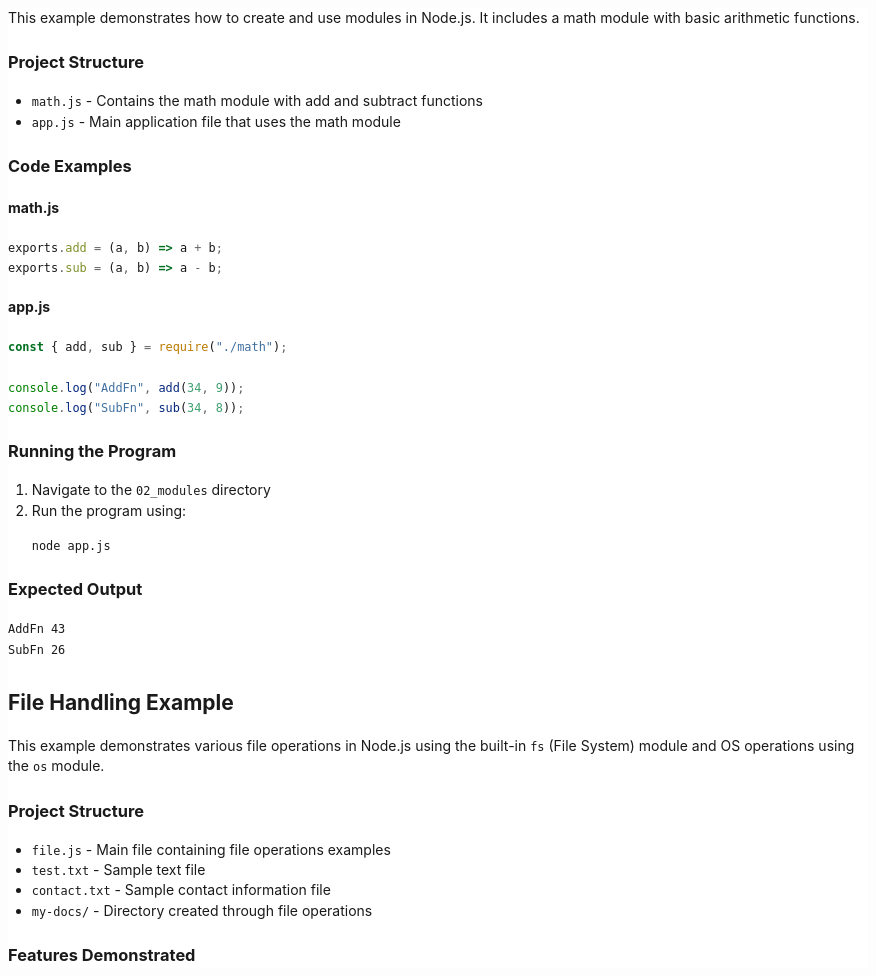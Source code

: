 This example demonstrates how to create and use modules in Node.js. It includes a math module with basic arithmetic functions.

### Project Structure

- `math.js` - Contains the math module with add and subtract functions
- `app.js` - Main application file that uses the math module

### Code Examples

#### math.js

```javascript
exports.add = (a, b) => a + b;
exports.sub = (a, b) => a - b;
```

#### app.js

```javascript
const { add, sub } = require("./math");

console.log("AddFn", add(34, 9));
console.log("SubFn", sub(34, 8));
```

### Running the Program

1. Navigate to the `02_modules` directory
2. Run the program using:
   ```bash
   node app.js
   ```

### Expected Output

```
AddFn 43
SubFn 26
```

## File Handling Example

This example demonstrates various file operations in Node.js using the built-in `fs` (File System) module and OS operations using the `os` module.

### Project Structure

- `file.js` - Main file containing file operations examples
- `test.txt` - Sample text file
- `contact.txt` - Sample contact information file
- `my-docs/` - Directory created through file operations

### Features Demonstrated
